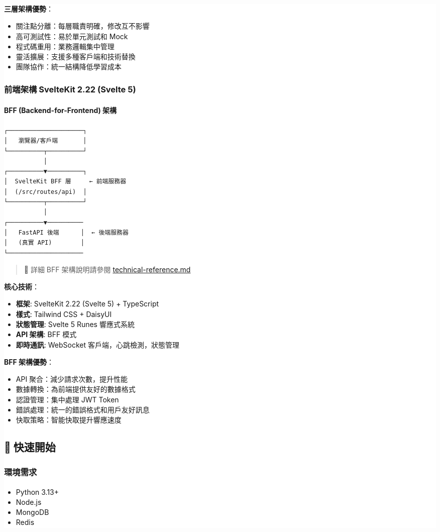 **三層架構優勢**：

- 關注點分離：每層職責明確，修改互不影響
- 高可測試性：易於單元測試和 Mock
- 程式碼重用：業務邏輯集中管理
- 靈活擴展：支援多種客戶端和技術替換
- 團隊協作：統一結構降低學習成本

### 前端架構 SvelteKit 2.22 (Svelte 5)

#### BFF (Backend-for-Frontend) 架構

```markdown
┌─────────────────────┐
│   瀏覽器/客戶端       │
└──────────┬──────────┘
           │
┌──────────▼──────────┐
│  SvelteKit BFF 層     ← 前端服務器
│  (/src/routes/api)  │
└──────────┬──────────┘
           │
┌──────────▼──────────
│   FastAPI 後端      │  ← 後端服務器
│   (真實 API)        │
└─────────────────────
```

> 📖 詳細 BFF 架構說明請參閱 [technical-reference.md](docs/technical-reference.md#🌐-前端-bff-架構設計)

**核心技術**：

- **框架**: SvelteKit 2.22 (Svelte 5) + TypeScript
- **樣式**: Tailwind CSS + DaisyUI
- **狀態管理**: Svelte 5 Runes 響應式系統
- **API 架構**: BFF 模式
- **即時通訊**: WebSocket 客戶端，心跳檢測，狀態管理

**BFF 架構優勢**：

- API 聚合：減少請求次數，提升性能
- 數據轉換：為前端提供友好的數據格式
- 認證管理：集中處理 JWT Token
- 錯誤處理：統一的錯誤格式和用戶友好訊息
- 快取策略：智能快取提升響應速度

## 🚀 快速開始

### 環境需求

- Python 3.13+
- Node.js
- MongoDB
- Redis
